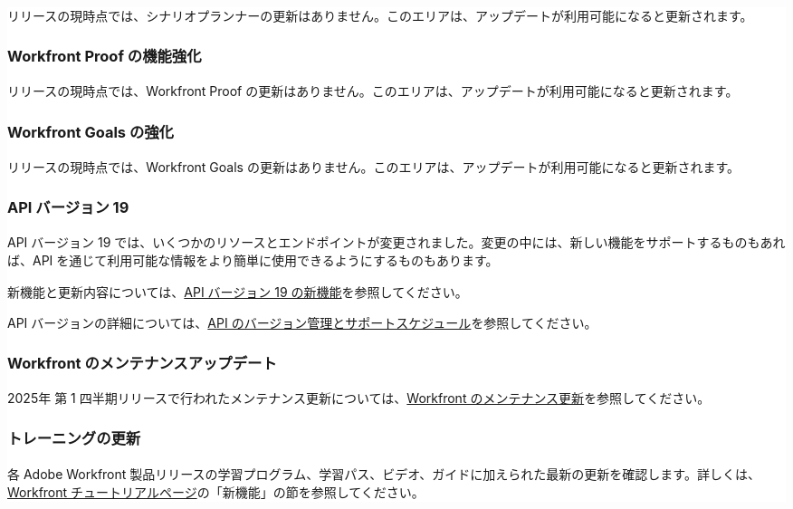 リリースの現時点では、シナリオプランナーの更新はありません。このエリアは、アップデートが利用可能になると更新されます。

### Workfront Proof の機能強化

リリースの現時点では、Workfront Proof の更新はありません。このエリアは、アップデートが利用可能になると更新されます。

### Workfront Goals の強化

リリースの現時点では、Workfront Goals の更新はありません。このエリアは、アップデートが利用可能になると更新されます。

### API バージョン 19

API バージョン 19 では、いくつかのリソースとエンドポイントが変更されました。変更の中には、新しい機能をサポートするものもあれば、API を通じて利用可能な情報をより簡単に使用できるようにするものもあります。

新機能と更新内容については、[API バージョン 19 の新機能](/help/quicksilver/wf-api/api/new-api-version-19.md)を参照してください。

API バージョンの詳細については、[API のバージョン管理とサポートスケジュール](/help/quicksilver/wf-api/api/api-version-support-schedule.md)を参照してください。

### Workfront のメンテナンスアップデート

2025年 第 1 四半期リリースで行われたメンテナンス更新については、[Workfront のメンテナンス更新](https://experienceleague.adobe.com/ja/docs/workfront-known-issues/releases/current-updates)を参照してください。

### トレーニングの更新

各 Adobe Workfront 製品リリースの学習プログラム、学習パス、ビデオ、ガイドに加えられた最新の更新を確認します。詳しくは、[Workfront チュートリアルページ](https://experienceleague.adobe.com/ja/docs/workfront-learn/tutorials-workfront/home)の「新機能」の節を参照してください。

